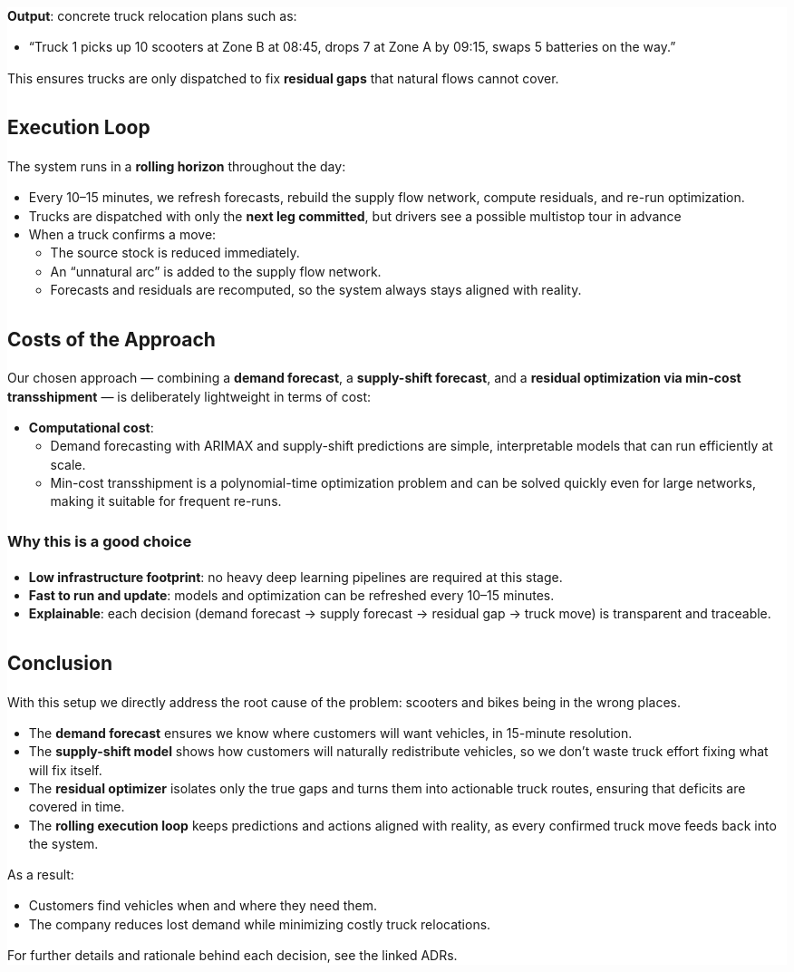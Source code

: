 **Output**: concrete truck relocation plans such as:  
- “Truck 1 picks up 10 scooters at Zone B at 08:45, drops 7 at Zone A by 09:15, swaps 5 batteries on the way.”  

This ensures trucks are only dispatched to fix **residual gaps** that natural flows cannot cover.


## Execution Loop

The system runs in a **rolling horizon** throughout the day:

- Every 10–15 minutes, we refresh forecasts, rebuild the supply flow network, compute residuals, and re-run optimization.  
- Trucks are dispatched with only the **next leg committed**, but drivers see a possible multistop tour in advance
- When a truck confirms a move:  
  - The source stock is reduced immediately.  
  - An “unnatural arc” is added to the supply flow network.  
  - Forecasts and residuals are recomputed, so the system always stays aligned with reality.  


## Costs of the Approach

Our chosen approach — combining a **demand forecast**, a **supply-shift forecast**, and a **residual optimization via min-cost transshipment** — is deliberately lightweight in terms of cost:

- **Computational cost**:  
  - Demand forecasting with ARIMAX and supply-shift predictions are simple, interpretable models that can run efficiently at scale.  
  - Min-cost transshipment is a polynomial-time optimization problem and can be solved quickly even for large networks, making it suitable for frequent re-runs.  


### Why this is a good choice

- **Low infrastructure footprint**: no heavy deep learning pipelines are required at this stage.  
- **Fast to run and update**: models and optimization can be refreshed every 10–15 minutes.  
- **Explainable**: each decision (demand forecast → supply forecast → residual gap → truck move) is transparent and traceable.  
 

## Conclusion

With this setup we directly address the root cause of the problem: scooters and bikes being in the wrong places.  

- The **demand forecast** ensures we know where customers will want vehicles, in 15-minute resolution.  
- The **supply-shift model** shows how customers will naturally redistribute vehicles, so we don’t waste truck effort fixing what will fix itself.  
- The **residual optimizer** isolates only the true gaps and turns them into actionable truck routes, ensuring that deficits are covered in time.  
- The **rolling execution loop** keeps predictions and actions aligned with reality, as every confirmed truck move feeds back into the system.  

As a result:  
- Customers find vehicles when and where they need them.  
- The company reduces lost demand while minimizing costly truck relocations.  

For further details and rationale behind each decision, see the linked ADRs.  